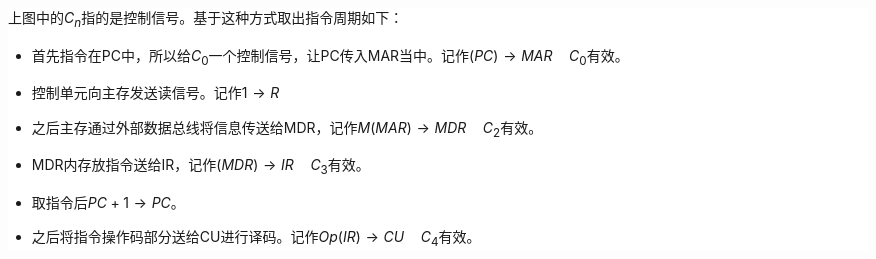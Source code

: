 上图中的$C_{n}$指的是控制信号。基于这种方式取出指令周期如下：

- 首先指令在PC中，所以给$C_0$一个控制信号，让PC传入MAR当中。记作$(PC)\rightarrow MAR\quad C_0$有效。
- 控制单元向主存发送读信号。记作$1\rightarrow R$

- 之后主存通过外部数据总线将信息传送给MDR，记作$M(MAR)\rightarrow MDR\quad C_2$有效。
- MDR内存放指令送给IR，记作$(MDR)\rightarrow IR\quad C_3$有效。
- 取指令后$PC+1\rightarrow PC$。
- 之后将指令操作码部分送给CU进行译码。记作$Op(IR)\rightarrow CU\quad C_4$有效。

